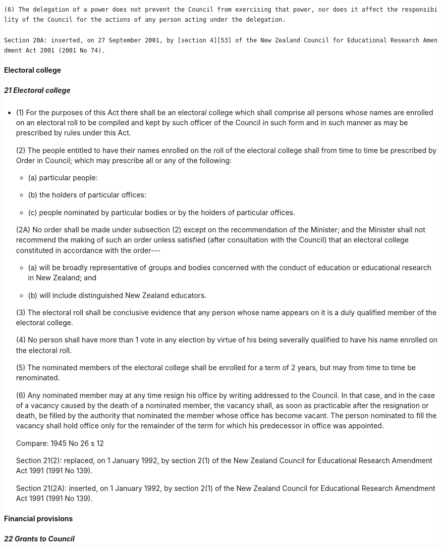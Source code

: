     (6) The delegation of a power does not prevent the Council from exercising that power, nor does it affect the responsibility of the Council for the actions of any person acting under the delegation.
    
    Section 20A: inserted, on 27 September 2001, by [section 4][53] of the New Zealand Council for Educational Research Amendment Act 2001 (2001 No 74).

#### Electoral college

##### 21 Electoral college
    
*   (1) For the purposes of this Act there shall be an electoral college which shall comprise all persons whose names are enrolled on an electoral roll to be compiled and kept by such officer of the Council in such form and in such manner as may be prescribed by rules under this Act.
    
    (2) The people entitled to have their names enrolled on the roll of the electoral college shall from time to time be prescribed by Order in Council; which may prescribe all or any of the following:
        
    *   (a) particular people:
    
    *   (b) the holders of particular offices:
    
    *   (c) people nominated by particular bodies or by the holders of particular offices.
    
    (2A) No order shall be made under subsection (2) except on the recommendation of the Minister; and the Minister shall not recommend the making of such an order unless satisfied (after consultation with the Council) that an electoral college constituted in accordance with the order---
        
    *   (a) will be broadly representative of groups and bodies concerned with the conduct of education or educational research in New Zealand; and
    
    *   (b) will include distinguished New Zealand educators.
    
    (3) The electoral roll shall be conclusive evidence that any person whose name appears on it is a duly qualified member of the electoral college.
    
    (4) No person shall have more than 1 vote in any election by virtue of his being severally qualified to have his name enrolled on the electoral roll.
    
    (5) The nominated members of the electoral college shall be enrolled for a term of 2 years, but may from time to time be renominated.
    
    (6) Any nominated member may at any time resign his office by writing addressed to the Council. In that case, and in the case of a vacancy caused by the death of a nominated member, the vacancy shall, as soon as practicable after the resignation or death, be filled by the authority that nominated the member whose office has become vacant. The person nominated to fill the vacancy shall hold office only for the remainder of the term for which his predecessor in office was appointed.
    
    Compare: 1945 No 26 s 12
    
    Section 21(2): replaced, on 1 January 1992, by section 2(1) of the New Zealand Council for Educational Research Amendment Act 1991 (1991 No 139).
    
    Section 21(2A): inserted, on 1 January 1992, by section 2(1) of the New Zealand Council for Educational Research Amendment Act 1991 (1991 No 139).

#### Financial provisions

##### 22 Grants to Council
    

[0]: http://www.legislation.govt.nz/act/public/1972/0035/latest/link.aspx?id=DLM2998524
[1]: http://www.legislation.govt.nz/act/public/1972/0035/latest/whole.html#DLM407022
[2]: http://www.legislation.govt.nz/act/public/1972/0035/latest/whole.html#DLM407024
[3]: http://www.legislation.govt.nz/act/public/1972/0035/latest/whole.html#DLM407025
[4]: http://www.legislation.govt.nz/act/public/1972/0035/latest/whole.html#DLM3108202
[5]: http://www.legislation.govt.nz/act/public/1972/0035/latest/whole.html#DLM407035
[6]: http://www.legislation.govt.nz/act/public/1972/0035/latest/whole.html#DLM407036
[7]: http://www.legislation.govt.nz/act/public/1972/0035/latest/whole.html#DLM407037
[8]: http://www.legislation.govt.nz/act/public/1972/0035/latest/whole.html#DLM407039
[9]: http://www.legislation.govt.nz/act/public/1972/0035/latest/whole.html#DLM407040
[10]: http://www.legislation.govt.nz/act/public/1972/0035/latest/whole.html#DLM407041
[11]: http://www.legislation.govt.nz/act/public/1972/0035/latest/whole.html#DLM407042
[12]: http://www.legislation.govt.nz/act/public/1972/0035/latest/whole.html#DLM407043
[13]: http://www.legislation.govt.nz/act/public/1972/0035/latest/whole.html#DLM407044
[14]: http://www.legislation.govt.nz/act/public/1972/0035/latest/whole.html#DLM407045
[15]: http://www.legislation.govt.nz/act/public/1972/0035/latest/whole.html#DLM3108203
[16]: http://www.legislation.govt.nz/act/public/1972/0035/latest/whole.html#DLM407047
[17]: http://www.legislation.govt.nz/act/public/1972/0035/latest/whole.html#DLM407048
[18]: http://www.legislation.govt.nz/act/public/1972/0035/latest/whole.html#DLM407049
[19]: http://www.legislation.govt.nz/act/public/1972/0035/latest/whole.html#DLM407052
[20]: http://www.legislation.govt.nz/act/public/1972/0035/latest/whole.html#DLM407053
[21]: http://www.legislation.govt.nz/act/public/1972/0035/latest/whole.html#DLM407054
[22]: http://www.legislation.govt.nz/act/public/1972/0035/latest/whole.html#DLM407055
[23]: http://www.legislation.govt.nz/act/public/1972/0035/latest/whole.html#DLM407056
[24]: http://www.legislation.govt.nz/act/public/1972/0035/latest/whole.html#DLM407057
[25]: http://www.legislation.govt.nz/act/public/1972/0035/latest/whole.html#DLM3108204
[26]: http://www.legislation.govt.nz/act/public/1972/0035/latest/whole.html#DLM407060
[27]: http://www.legislation.govt.nz/act/public/1972/0035/latest/whole.html#DLM3108205
[28]: http://www.legislation.govt.nz/act/public/1972/0035/latest/whole.html#DLM407064
[29]: http://www.legislation.govt.nz/act/public/1972/0035/latest/whole.html#DLM407065
[30]: http://www.legislation.govt.nz/act/public/1972/0035/latest/whole.html#DLM407066
[31]: http://www.legislation.govt.nz/act/public/1972/0035/latest/whole.html#DLM407067
[32]: http://www.legislation.govt.nz/act/public/1972/0035/latest/whole.html#DLM407068
[33]: http://www.legislation.govt.nz/act/public/1972/0035/latest/whole.html#DLM407071
[34]: http://www.legislation.govt.nz/act/public/1972/0035/latest/whole.html#DLM407073
[35]: http://www.legislation.govt.nz/act/public/1972/0035/latest/whole.html#DLM6047016
[36]: http://www.legislation.govt.nz/act/public/1972/0035/latest/whole.html#DLM6047018
[37]: http://www.legislation.govt.nz/act/public/1972/0035/latest/whole.html#DLM407077
[38]: http://www.legislation.govt.nz/act/public/1972/0035/latest/whole.html#DLM407078
[39]: http://www.legislation.govt.nz/act/public/1972/0035/latest/whole.html#DLM407079
[40]: http://www.legislation.govt.nz/act/public/1972/0035/latest/whole.html#DLM3108206
[41]: http://www.legislation.govt.nz/act/public/1972/0035/latest/whole.html#DLM407082
[42]: http://www.legislation.govt.nz/act/public/1972/0035/latest/whole.html#DLM407084
[43]: http://www.legislation.govt.nz/act/public/1972/0035/latest/whole.html#DLM407085
[44]: http://www.legislation.govt.nz/act/public/1972/0035/latest/link.aspx?id=DLM4632890
[45]: http://www.legislation.govt.nz/act/public/1972/0035/latest/link.aspx?id=DLM4632894
[46]: http://www.legislation.govt.nz/act/public/1972/0035/latest/link.aspx?id=DLM5740664
[47]: http://www.legislation.govt.nz/act/public/1972/0035/latest/link.aspx?id=DLM127009
[48]: http://www.legislation.govt.nz/act/public/1972/0035/latest/link.aspx?id=DLM127010
[49]: http://www.legislation.govt.nz/act/public/1972/0035/latest/link.aspx?id=DLM1404050
[50]: http://www.legislation.govt.nz/act/public/1972/0035/latest/link.aspx?id=DLM143291
[51]: http://www.legislation.govt.nz/act/public/1972/0035/latest/link.aspx?id=DLM130374
[52]: http://www.legislation.govt.nz/act/public/1972/0035/latest/link.aspx?id=DLM226616
[53]: http://www.legislation.govt.nz/act/public/1972/0035/latest/link.aspx?id=DLM113316
[54]: http://www.legislation.govt.nz/act/public/1972/0035/latest/link.aspx?id=DLM113318
[55]: http://www.legislation.govt.nz/act/public/1972/0035/latest/link.aspx?id=DLM113319
[56]: http://www.legislation.govt.nz/act/public/1972/0035/latest/link.aspx?id=DLM88956
[57]: http://www.legislation.govt.nz/act/public/1972/0035/latest/link.aspx?id=DLM88548
[58]: http://www.legislation.govt.nz/act/public/1972/0035/latest/link.aspx?id=DLM264952
[59]: http://www.legislation.govt.nz/act/public/1972/0035/latest/link.aspx?id=DLM324222
[60]: http://www.legislation.govt.nz/act/public/1972/0035/latest/link.aspx?id=DLM390006
[61]: http://www.legislation.govt.nz/act/public/1972/0035/latest/link.aspx?id=DLM30504
[62]: http://www.legislation.govt.nz/act/public/1972/0035/latest/link.aspx?id=DLM29377
[63]: http://www.legislation.govt.nz/act/public/1972/0035/latest/link.aspx?id=DLM2998516
[64]: http://www.legislation.govt.nz/act/public/1972/0035/latest/link.aspx?id=DLM2998515
[65]: http://www.legislation.govt.nz/act/public/1972/0035/latest/link.aspx?id=DLM2998532
[66]: http://www.pco.parliament.govt.nz/editorial-conventions/
[67]: http://www.legislation.govt.nz/act/public/1972/0035/latest/link.aspx?id=DLM113309
[68]: http://www.legislation.govt.nz/act/public/1972/0035/latest/link.aspx?id=DLM88957